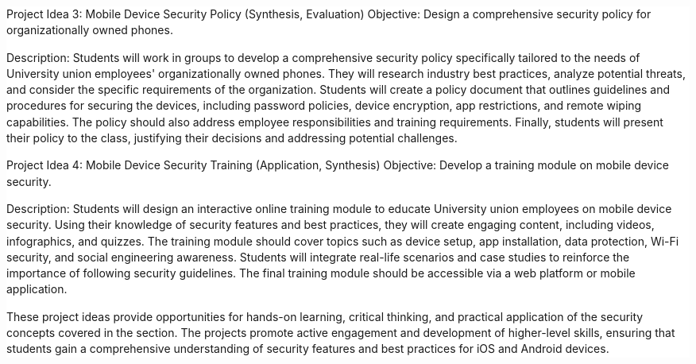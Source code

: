 Project Idea 3: Mobile Device Security Policy (Synthesis, Evaluation)
Objective: Design a comprehensive security policy for organizationally owned phones.

Description: Students will work in groups to develop a comprehensive security policy specifically tailored to the needs of University union employees' organizationally owned phones. They will research industry best practices, analyze potential threats, and consider the specific requirements of the organization. Students will create a policy document that outlines guidelines and procedures for securing the devices, including password policies, device encryption, app restrictions, and remote wiping capabilities. The policy should also address employee responsibilities and training requirements. Finally, students will present their policy to the class, justifying their decisions and addressing potential challenges.

Project Idea 4: Mobile Device Security Training (Application, Synthesis)
Objective: Develop a training module on mobile device security.

Description: Students will design an interactive online training module to educate University union employees on mobile device security. Using their knowledge of security features and best practices, they will create engaging content, including videos, infographics, and quizzes. The training module should cover topics such as device setup, app installation, data protection, Wi-Fi security, and social engineering awareness. Students will integrate real-life scenarios and case studies to reinforce the importance of following security guidelines. The final training module should be accessible via a web platform or mobile application.

These project ideas provide opportunities for hands-on learning, critical thinking, and practical application of the security concepts covered in the section. The projects promote active engagement and development of higher-level skills, ensuring that students gain a comprehensive understanding of security features and best practices for iOS and Android devices.


